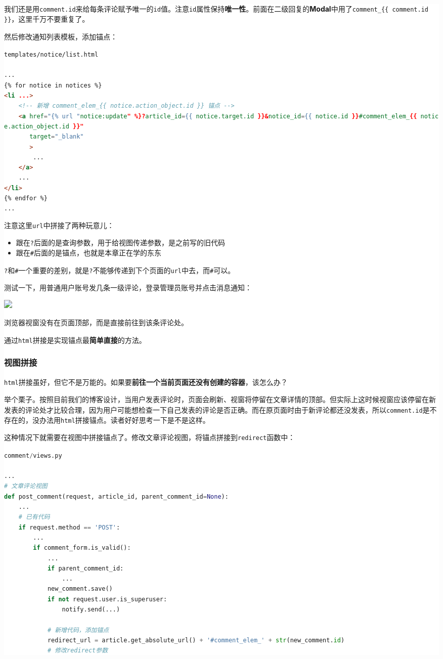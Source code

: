 我们还是用`comment.id`来给每条评论赋予唯一的`id`值。注意`id`属性保持**唯一性**。前面在二级回复的**Modal**中用了`comment_{{ comment.id }}`，这里千万不要重复了。

然后修改通知列表模板，添加锚点：

```html
templates/notice/list.html

...
{% for notice in notices %}
<li ...>
    <!-- 新增 comment_elem_{{ notice.action_object.id }} 锚点 -->
    <a href="{% url "notice:update" %}?article_id={{ notice.target.id }}&notice_id={{ notice.id }}#comment_elem_{{ notice.action_object.id }}"
       target="_blank"
       >
        ...
    </a>
    ...
</li>
{% endfor %}
...
```

注意这里`url`中拼接了两种玩意儿：

- 跟在`?`后面的是查询参数，用于给视图传递参数，是之前写的旧代码
- 跟在`#`后面的是锚点，也就是本章正在学的东东

`?`和`#`一个重要的差别，就是`?`不能够传递到下个页面的`url`中去，而`#`可以。

测试一下，用普通用户账号发几条一级评论，登录管理员账号并点击消息通知：

![](https://www.dusaiphoto.com/media/image/image_source/20190605/%E5%B1%8F%E5%B9%95%E6%88%AA%E5%9B%BE217.jpg)

浏览器视窗没有在页面顶部，而是直接前往到该条评论处。

通过`html`拼接是实现锚点最**简单直接**的方法。

### 视图拼接

`html`拼接虽好，但它不是万能的。如果要**前往一个当前页面还没有创建的容器**，该怎么办？

举个栗子。按照目前我们的博客设计，当用户发表评论时，页面会刷新、视窗将停留在文章详情的顶部。但实际上这时候视窗应该停留在新发表的评论处才比较合理，因为用户可能想检查一下自己发表的评论是否正确。而在原页面时由于新评论都还没发表，所以`comment.id`是不存在的，没办法用`html`拼接锚点。读者好好思考一下是不是这样。

这种情况下就需要在视图中拼接锚点了。修改文章评论视图，将锚点拼接到`redirect`函数中：

```python
comment/views.py

...
# 文章评论视图
def post_comment(request, article_id, parent_comment_id=None):
    ...
    # 已有代码
    if request.method == 'POST':
        ...
        if comment_form.is_valid():
            ...
            if parent_comment_id:
                ...
            new_comment.save()
            if not request.user.is_superuser:
                notify.send(...)

            # 新增代码，添加锚点
            redirect_url = article.get_absolute_url() + '#comment_elem_' + str(new_comment.id)
            # 修改redirect参数
```